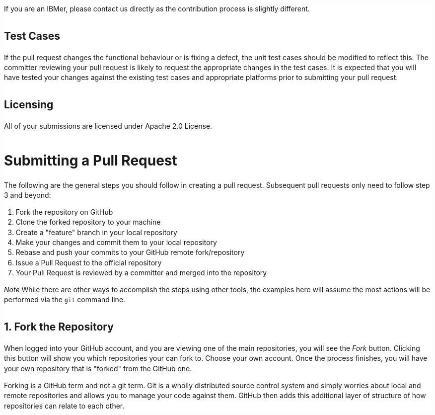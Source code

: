 If you are an IBMer, please contact us directly as the contribution process is
slightly different.



## Test Cases

If the pull request changes the functional behaviour or is fixing a defect, the unit test cases should be modified to
reflect this.  The committer reviewing your pull request is likely to request the appropriate changes in the test
cases.
It is expected that you will have tested your changes against the existing test cases and appropriate platforms prior to
submitting your pull request.

## Licensing

All of your submissions are licensed under Apache 2.0 License.

# Submitting a Pull Request

The following are the general steps you should follow in creating a pull request.  Subsequent pull requests only need
to follow step 3 and beyond:

1. Fork the repository on GitHub
2. Clone the forked repository to your machine
3. Create a "feature" branch in your local repository
4. Make your changes and commit them to your local repository
5. Rebase and push your commits to your GitHub remote fork/repository
6. Issue a Pull Request to the official repository
7. Your Pull Request is reviewed by a committer and merged into the repository

*Note* While there are other ways to accomplish the steps using other tools, the examples here will assume the most
actions will be performed via the `git` command line.

## 1. Fork the Repository

When logged into your GitHub account, and you are viewing one of the main repositories, you will see the *Fork* button.
Clicking this button will show you which repositories your can fork to.  Choose your own account.  Once the process
finishes, you will have your own repository that is "forked" from the GitHub one.

Forking is a GitHub term and not a git term.  Git is a wholly distributed source control system and simply worries
about local and remote repositories and allows you to manage your code against them.  GitHub then adds this additional
layer of structure of how repositories can relate to each other.
